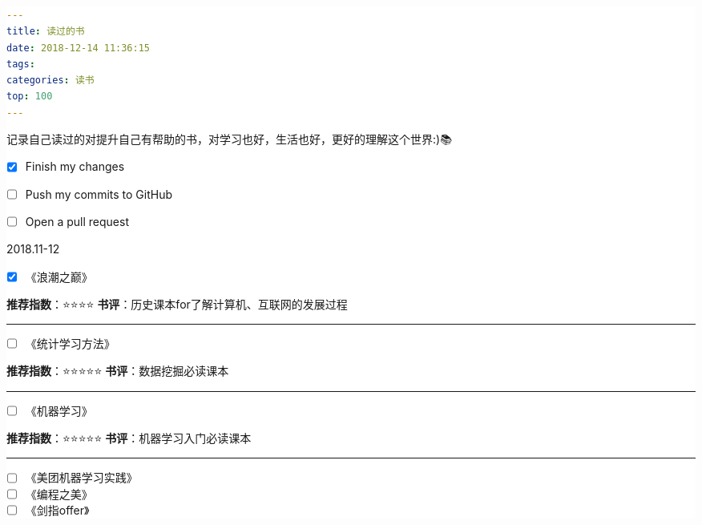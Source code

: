 ```yaml
---
title: 读过的书
date: 2018-12-14 11:36:15
tags:
categories: 读书
top: 100
---
```


记录自己读过的对提升自己有帮助的书，对学习也好，生活也好，更好的理解这个世界:):books:

- [x] Finish my changes
- [ ] Push my commits to GitHub
- [ ] Open a pull request




2018.11-12
- [x] 《浪潮之巅》           <iframe src="https://drive.google.com/file/d/1rh7O20BthBYAfJ27PjNhc8ilnlENxYNv/preview" width="50%" height="30%"></iframe>

**推荐指数**：:star::star::star::star:
**书评**：历史课本for了解计算机、互联网的发展过程

******************

- [ ] 《统计学习方法》        <iframe src="https://drive.google.com/file/d/1Q3sQfhkiiOedy0X4N3RazszUQe94h5BT/preview" width="50%" height="30%"></iframe>

**推荐指数**：:star::star::star::star::star:
**书评**：数据挖掘必读课本

*******************

- [ ] 《机器学习》          <iframe src="https://drive.google.com/file/d/1SzmwFZXK3Urgozh8XNEQR7hFdKOfIw52/preview" width="50%" height="30%"></iframe>

**推荐指数**：:star::star::star::star::star:
**书评**：机器学习入门必读课本

******************
- [ ] 《美团机器学习实践》
- [ ] 《编程之美》
- [ ] 《剑指offer》
